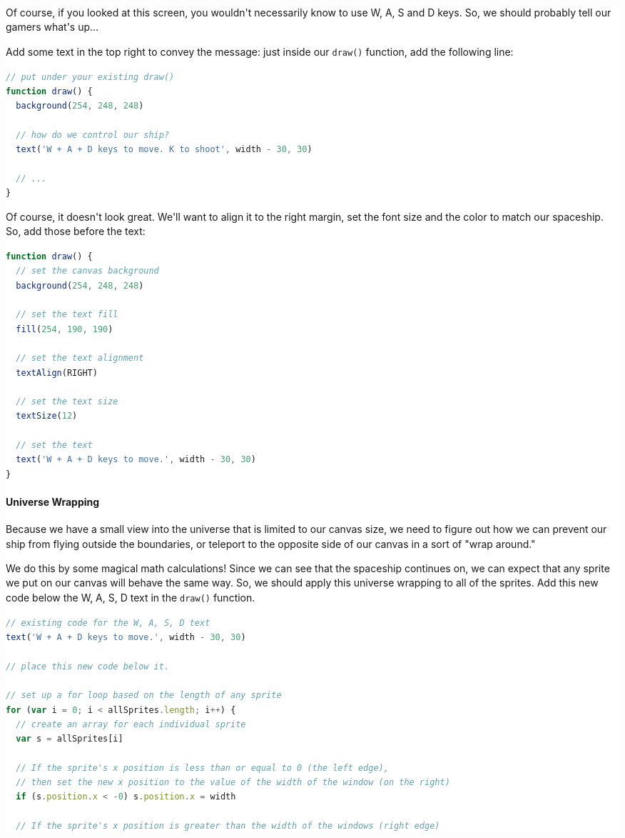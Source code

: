 
Of course, if you looked at this screen, you wouldn't necessarily know to use W, A, S and D keys. So, we should probably tell our gamers what's up…

Add some text in the top right to convey the message: just inside our `draw()` function, add the following line:

```javascript
// put under your existing draw()
function draw() {
  background(254, 248, 248)

  // how do we control our ship?
  text('W + A + D keys to move. K to shoot', width - 30, 30)

  // ...
}
```

Of course, it doesn't look great. We'll want to align it to the right margin, set the font size and the color to match our spaceship. So, add those before the text:

```javascript
function draw() {
  // set the canvas background
  background(254, 248, 248)

  // set the text fill
  fill(254, 190, 190)

  // set the text alignment
  textAlign(RIGHT)

  // set the text size
  textSize(12)

  // set the text
  text('W + A + D keys to move.', width - 30, 30)
}
```

#### Universe Wrapping

Because we have a small view into the universe that is limited to our canvas size, we need to figure out how we can prevent our ship from flying outside the boundaries, or teleport to the opposite side of our canvas in a sort of "wrap around."

We do this by some magical math calculations! Since we can see that the spaceship continues on, we can expect that any sprite we put on our canvas will behave the same way. So, we should apply this universe wrapping to all of the sprites. Add this new code below the W, A, S, D text in the `draw()` function.

```javascript
// existing code for the W, A, S, D text
text('W + A + D keys to move.', width - 30, 30)

// place this new code below it.

// set up a for loop based on the length of any sprite
for (var i = 0; i < allSprites.length; i++) {
  // create an array for each individual sprite
  var s = allSprites[i]

  // If the sprite's x position is less than or equal to 0 (the left edge),
  // then set the new x position to the value of the width of the window (on the right)
  if (s.position.x < -0) s.position.x = width

  // If the sprite's x position is greater than the width of the windows (right edge)
```